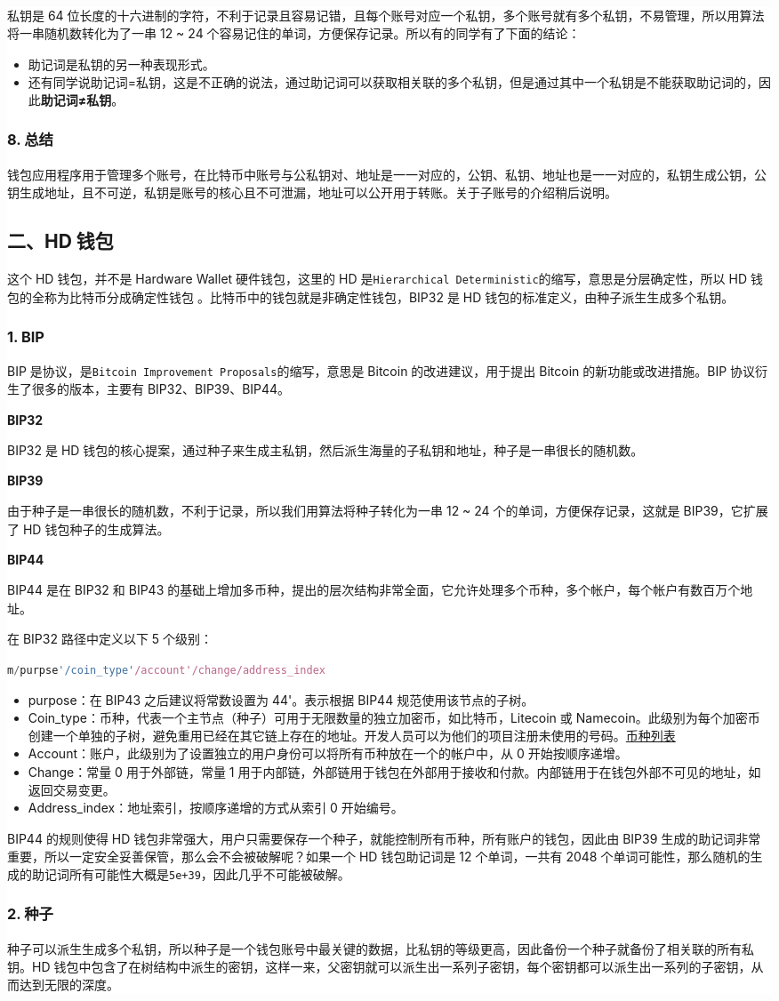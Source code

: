 私钥是 64 位长度的十六进制的字符，不利于记录且容易记错，且每个账号对应一个私钥，多个账号就有多个私钥，不易管理，所以用算法将一串随机数转化为了一串 12 ~ 24 个容易记住的单词，方便保存记录。所以有的同学有了下面的结论：

*   助记词是私钥的另一种表现形式。
*   还有同学说助记词=私钥，这是不正确的说法，通过助记词可以获取相关联的多个私钥，但是通过其中一个私钥是不能获取助记词的，因此**助记词≠私钥**。

### 8\. 总结

钱包应用程序用于管理多个账号，在比特币中账号与公私钥对、地址是一一对应的，公钥、私钥、地址也是一一对应的，私钥生成公钥，公钥生成地址，且不可逆，私钥是账号的核心且不可泄漏，地址可以公开用于转账。关于子账号的介绍稍后说明。

## 二、HD 钱包

这个 HD 钱包，并不是 Hardware Wallet 硬件钱包，这里的 HD 是`Hierarchical Deterministic`的缩写，意思是分层确定性，所以 HD 钱包的全称为比特币分成确定性钱包 。比特币中的钱包就是非确定性钱包，BIP32 是 HD 钱包的标准定义，由种子派生生成多个私钥。

### 1\. BIP

BIP 是协议，是`Bitcoin Improvement Proposals`的缩写，意思是 Bitcoin 的改进建议，用于提出 Bitcoin 的新功能或改进措施。BIP 协议衍生了很多的版本，主要有 BIP32、BIP39、BIP44。

**BIP32**

BIP32 是 HD 钱包的核心提案，通过种子来生成主私钥，然后派生海量的子私钥和地址，种子是一串很长的随机数。

**BIP39**

由于种子是一串很长的随机数，不利于记录，所以我们用算法将种子转化为一串 12 ~ 24 个的单词，方便保存记录，这就是 BIP39，它扩展了 HD 钱包种子的生成算法。

**BIP44**

BIP44 是在 BIP32 和 BIP43 的基础上增加多币种，提出的层次结构非常全面，它允许处理多个币种，多个帐户，每个帐户有数百万个地址。

在 BIP32 路径中定义以下 5 个级别：

```js
m/purpse'/coin_type'/account'/change/address_index 
```

*   purpose：在 BIP43 之后建议将常数设置为 44'。表示根据 BIP44 规范使用该节点的子树。
*   Coin_type：币种，代表一个主节点（种子）可用于无限数量的独立加密币，如比特币，Litecoin 或 Namecoin。此级别为每个加密币创建一个单独的子树，避免重用已经在其它链上存在的地址。开发人员可以为他们的项目注册未使用的号码。[币种列表](https://github.com/satoshilabs/slips/blob/master/slip-0044.md)
*   Account：账户，此级别为了设置独立的用户身份可以将所有币种放在一个的帐户中，从 0 开始按顺序递增。
*   Change：常量 0 用于外部链，常量 1 用于内部链，外部链用于钱包在外部用于接收和付款。内部链用于在钱包外部不可见的地址，如返回交易变更。
*   Address_index：地址索引，按顺序递增的方式从索引 0 开始编号。

BIP44 的规则使得 HD 钱包非常强大，用户只需要保存一个种子，就能控制所有币种，所有账户的钱包，因此由 BIP39 生成的助记词非常重要，所以一定安全妥善保管，那么会不会被破解呢？如果一个 HD 钱包助记词是 12 个单词，一共有 2048 个单词可能性，那么随机的生成的助记词所有可能性大概是`5e+39`，因此几乎不可能被破解。

### 2\. 种子

种子可以派生生成多个私钥，所以种子是一个钱包账号中最关键的数据，比私钥的等级更高，因此备份一个种子就备份了相关联的所有私钥。HD 钱包中包含了在树结构中派生的密钥，这样一来，父密钥就可以派生出一系列子密钥，每个密钥都可以派生出一系列的子密钥，从而达到无限的深度。
